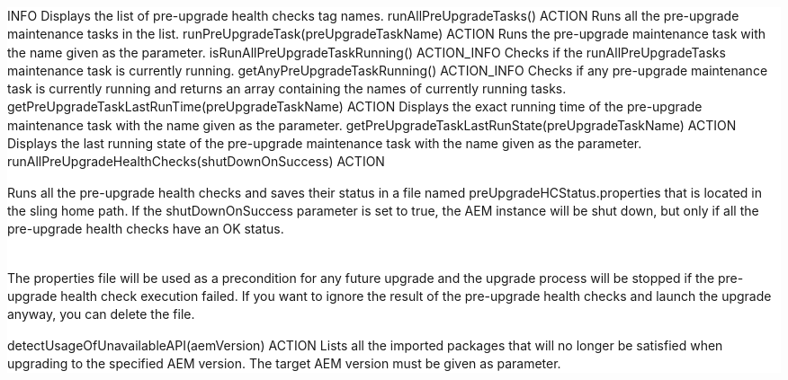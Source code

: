    <td>INFO</td> 
   <td>Displays the list of pre-upgrade health checks tag names.</td> 
  </tr> 
  <tr> 
   <td><span class="code">runAllPreUpgradeTasks()</span></td> 
   <td>ACTION</td> 
   <td>Runs all the pre-upgrade maintenance tasks in the list.</td> 
  </tr> 
  <tr> 
   <td><span class="code">runPreUpgradeTask(preUpgradeTaskName)</span></td> 
   <td>ACTION</td> 
   <td>Runs the pre-upgrade maintenance task with the name given as the parameter.</td> 
  </tr> 
  <tr> 
   <td><span class="code">isRunAllPreUpgradeTaskRunning()</span></td> 
   <td>ACTION_INFO</td> 
   <td>Checks if the <span class="code">runAllPreUpgradeTasks</span> maintenance task is currently running.</td> 
  </tr> 
  <tr> 
   <td><span class="code">getAnyPreUpgradeTaskRunning()</span></td> 
   <td>ACTION_INFO</td> 
   <td>Checks if any pre-upgrade maintenance task is currently running and returns an array containing the names of currently running tasks.</td> 
  </tr> 
  <tr> 
   <td><span class="code">getPreUpgradeTaskLastRunTime(preUpgradeTaskName)</span></td> 
   <td>ACTION</td> 
   <td>Displays the exact running time of the pre-upgrade maintenance task with the name given as the parameter.</td> 
  </tr> 
  <tr> 
   <td><span class="code">getPreUpgradeTaskLastRunState(preUpgradeTaskName)</span></td> 
   <td>ACTION</td> 
   <td>Displays the last running state of the pre-upgrade maintenance task with the name given as the parameter.</td> 
  </tr> 
  <tr> 
   <td><span class="code">runAllPreUpgradeHealthChecks(shutDownOnSuccess)</span></td> 
   <td>ACTION</td> 
   <td><p>Runs all the pre-upgrade health checks and saves their status in a file named <span class="code">preUpgradeHCStatus.properties</span> that is located in the sling home path. If the <span class="code">shutDownOnSuccess</span> parameter is set to true, the AEM instance will be shut down, but only if all the pre-upgrade health checks have an OK status.</p> <p><br /> The properties file will be used as a precondition for any future upgrade and the upgrade process will be stopped if the pre-upgrade health check execution failed. If you want to ignore the result of the pre-upgrade health checks and launch the upgrade anyway, you can delete the file.</p> </td> 
  </tr> 
  <tr> 
   <td><span class="code">detectUsageOfUnavailableAPI(aemVersion)</span></td> 
   <td>ACTION</td> 
   <td>Lists all the imported packages that will no longer be satisfied when upgrading to the specified AEM version. The target AEM version must be given as parameter.</td> 
  </tr> 
 </tbody> 
</table>
